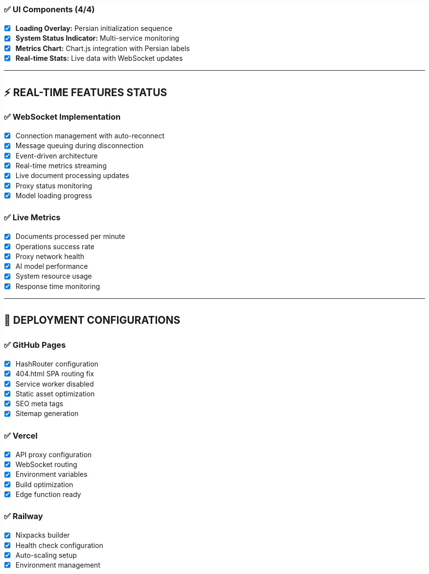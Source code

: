 ### ✅ **UI Components (4/4)**
- [x] **Loading Overlay:** Persian initialization sequence
- [x] **System Status Indicator:** Multi-service monitoring
- [x] **Metrics Chart:** Chart.js integration with Persian labels
- [x] **Real-time Stats:** Live data with WebSocket updates

---

## ⚡ **REAL-TIME FEATURES STATUS**

### ✅ **WebSocket Implementation**
- [x] Connection management with auto-reconnect
- [x] Message queuing during disconnection
- [x] Event-driven architecture
- [x] Real-time metrics streaming
- [x] Live document processing updates
- [x] Proxy status monitoring
- [x] Model loading progress

### ✅ **Live Metrics**
- [x] Documents processed per minute
- [x] Operations success rate
- [x] Proxy network health
- [x] AI model performance
- [x] System resource usage
- [x] Response time monitoring

---

## 🚀 **DEPLOYMENT CONFIGURATIONS**

### ✅ **GitHub Pages**
- [x] HashRouter configuration
- [x] 404.html SPA routing fix
- [x] Service worker disabled
- [x] Static asset optimization
- [x] SEO meta tags
- [x] Sitemap generation

### ✅ **Vercel**
- [x] API proxy configuration
- [x] WebSocket routing
- [x] Environment variables
- [x] Build optimization
- [x] Edge function ready

### ✅ **Railway**
- [x] Nixpacks builder
- [x] Health check configuration
- [x] Auto-scaling setup
- [x] Environment management
